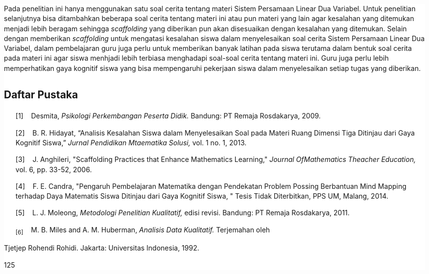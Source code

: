 <p><span class="font6">Pada penelitian ini hanya menggunakan satu soal cerita tentang materi Sistem Persamaan Linear Dua Variabel. Untuk penelitian selanjutnya bisa ditambahkan beberapa soal cerita tentang materi ini atau pun materi yang lain agar kesalahan yang ditemukan menjadi lebih beragam sehingga </span><span class="font6" style="font-style:italic;">scaffolding</span><span class="font6"> yang diberikan pun akan disesuaikan dengan kesalahan yang ditemukan. Selain dengan memberikan </span><span class="font6" style="font-style:italic;">scaffolding </span><span class="font6">untuk mengatasi kesalahan siswa dalam menyelesaikan soal cerita Sistem Persamaan Linear Dua Variabel, dalam pembelajaran guru juga perlu untuk memberikan banyak latihan pada siswa terutama dalam bentuk soal cerita pada materi ini agar siswa menhjadi lebih terbiasa menghadapi soal-soal cerita tentang materi ini. Guru juga perlu lebih memperhatikan gaya kognitif siswa yang bisa mempengaruhi pekerjaan siswa dalam menyelesaikan setiap tugas yang diberikan.</span></p>
<h2><a name="bookmark15"></a><span class="font6" style="font-weight:bold;"><a name="bookmark16"></a>Daftar Pustaka</span></h2>
<ul style="list-style:none;"><li>
<p><span class="font6">[1] &nbsp;&nbsp;&nbsp;Desmita, </span><span class="font6" style="font-style:italic;">Psikologi Perkembangan Peserta Didik.</span><span class="font6"> Bandung: PT Remaja Rosdakarya, 2009.</span></p></li>
<li>
<p><span class="font3">[2]</span><span class="font6"> &nbsp;&nbsp;&nbsp;B. R. Hidayat, “Analisis Kesalahan Siswa dalam Menyelesaikan Soal pada Materi Ruang Dimensi Tiga Ditinjau dari Gaya Kognitif Siswa,” </span><span class="font6" style="font-style:italic;">Jurnal Pendidikan Mtaematika Solusi,</span><span class="font6"> vol. 1 no. 1, 2013.</span></p></li>
<li>
<p><span class="font6">[3] &nbsp;&nbsp;&nbsp;J. Anghileri, &quot;Scaffolding Practices that Enhance Mathematics Learning,&quot; </span><span class="font6" style="font-style:italic;">Journal OfMathematics Theacher Education,</span><span class="font6"> vol. 6, pp. 33-52, 2006.</span></p></li>
<li>
<p><span class="font6">[4] &nbsp;&nbsp;&nbsp;F. E. Candra, &quot;Pengaruh Pembelajaran Matematika dengan Pendekatan Problem Possing Berbantuan Mind Mapping terhadap Daya Matematis Siswa Ditinjau dari Gaya Kognitif Siswa, &quot;&nbsp;Tesis Tidak Diterbitkan, PPS UM, Malang, 2014.</span></p></li>
<li>
<p><span class="font6">[5] &nbsp;&nbsp;&nbsp;L. J. Moleong, </span><span class="font6" style="font-style:italic;">Metodologi Penelitian Kualitatif,</span><span class="font6"> edisi revisi. Bandung: PT Remaja Rosdakarya, 2011.</span></p></li>
<li>
<p><span class="font6"><sub>[6]</sub> &nbsp;&nbsp;&nbsp;M. B. Miles and A. M. Huberman, </span><span class="font6" style="font-style:italic;">Analisis Data Kualitatif.</span><span class="font6"> Terjemahan oleh</span></p></li></ul>
<p><span class="font6">Tjetjep Rohendi Rohidi. Jakarta: Universitas Indonesia, 1992.</span></p>
<p><span class="font5">125</span></p>
